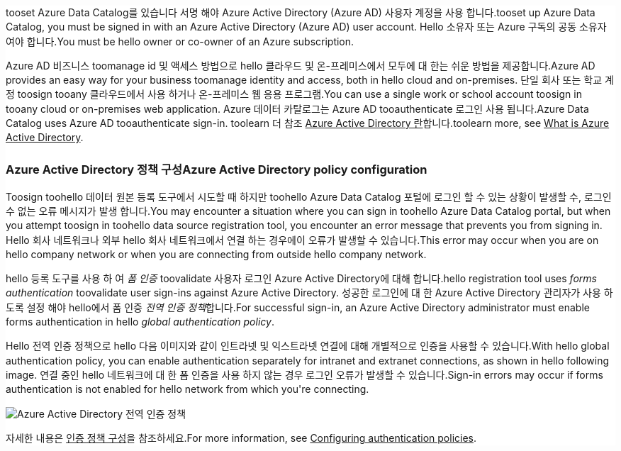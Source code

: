 <span data-ttu-id="37e58-146">tooset Azure Data Catalog를 있습니다 서명 해야 Azure Active Directory (Azure AD) 사용자 계정을 사용 합니다.</span><span class="sxs-lookup"><span data-stu-id="37e58-146">tooset up Azure Data Catalog, you must be signed in with an Azure Active Directory (Azure AD) user account.</span></span> <span data-ttu-id="37e58-147">Hello 소유자 또는 Azure 구독의 공동 소유자 여야 합니다.</span><span class="sxs-lookup"><span data-stu-id="37e58-147">You must be hello owner or co-owner of an Azure subscription.</span></span>  

<span data-ttu-id="37e58-148">Azure AD 비즈니스 toomanage id 및 액세스 방법으로 hello 클라우드 및 온-프레미스에서 모두에 대 한는 쉬운 방법을 제공합니다.</span><span class="sxs-lookup"><span data-stu-id="37e58-148">Azure AD provides an easy way for your business toomanage identity and access, both in hello cloud and on-premises.</span></span> <span data-ttu-id="37e58-149">단일 회사 또는 학교 계정 toosign tooany 클라우드에서 사용 하거나 온-프레미스 웹 응용 프로그램.</span><span class="sxs-lookup"><span data-stu-id="37e58-149">You can use a single work or school account toosign in tooany cloud or on-premises web application.</span></span> <span data-ttu-id="37e58-150">Azure 데이터 카탈로그는 Azure AD tooauthenticate 로그인 사용 됩니다.</span><span class="sxs-lookup"><span data-stu-id="37e58-150">Azure Data Catalog uses Azure AD tooauthenticate sign-in.</span></span> <span data-ttu-id="37e58-151">toolearn 더 참조 [Azure Active Directory 란](../active-directory/active-directory-whatis.md)합니다.</span><span class="sxs-lookup"><span data-stu-id="37e58-151">toolearn more, see [What is Azure Active Directory](../active-directory/active-directory-whatis.md).</span></span>

### <a name="azure-active-directory-policy-configuration"></a><span data-ttu-id="37e58-152">Azure Active Directory 정책 구성</span><span class="sxs-lookup"><span data-stu-id="37e58-152">Azure Active Directory policy configuration</span></span>
<span data-ttu-id="37e58-153">Toosign toohello 데이터 원본 등록 도구에서 시도할 때 하지만 toohello Azure Data Catalog 포털에 로그인 할 수 있는 상황이 발생할 수, 로그인 수 없는 오류 메시지가 발생 합니다.</span><span class="sxs-lookup"><span data-stu-id="37e58-153">You may encounter a situation where you can sign in toohello Azure Data Catalog portal, but when you attempt toosign in toohello data source registration tool, you encounter an error message that prevents you from signing in.</span></span> <span data-ttu-id="37e58-154">Hello 회사 네트워크나 외부 hello 회사 네트워크에서 연결 하는 경우에이 오류가 발생할 수 있습니다.</span><span class="sxs-lookup"><span data-stu-id="37e58-154">This error may occur when you are on hello company network or when you are connecting from outside hello company network.</span></span>

<span data-ttu-id="37e58-155">hello 등록 도구를 사용 하 여 *폼 인증* toovalidate 사용자 로그인 Azure Active Directory에 대해 합니다.</span><span class="sxs-lookup"><span data-stu-id="37e58-155">hello registration tool uses *forms authentication* toovalidate user sign-ins against Azure Active Directory.</span></span> <span data-ttu-id="37e58-156">성공한 로그인에 대 한 Azure Active Directory 관리자가 사용 하도록 설정 해야 hello에서 폼 인증 *전역 인증 정책*합니다.</span><span class="sxs-lookup"><span data-stu-id="37e58-156">For successful sign-in, an Azure Active Directory administrator must enable forms authentication in hello *global authentication policy*.</span></span>

<span data-ttu-id="37e58-157">Hello 전역 인증 정책으로 hello 다음 이미지와 같이 인트라넷 및 익스트라넷 연결에 대해 개별적으로 인증을 사용할 수 있습니다.</span><span class="sxs-lookup"><span data-stu-id="37e58-157">With hello global authentication policy, you can enable authentication separately for intranet and extranet connections, as shown in hello following image.</span></span> <span data-ttu-id="37e58-158">연결 중인 hello 네트워크에 대 한 폼 인증을 사용 하지 않는 경우 로그인 오류가 발생할 수 있습니다.</span><span class="sxs-lookup"><span data-stu-id="37e58-158">Sign-in errors may occur if forms authentication is not enabled for hello network from which you're connecting.</span></span>

 ![Azure Active Directory 전역 인증 정책](./media/data-catalog-prerequisites/global-auth-policy.png)

<span data-ttu-id="37e58-160">자세한 내용은 [인증 정책 구성](https://technet.microsoft.com/library/dn486781.aspx)을 참조하세요.</span><span class="sxs-lookup"><span data-stu-id="37e58-160">For more information, see [Configuring authentication policies](https://technet.microsoft.com/library/dn486781.aspx).</span></span>
